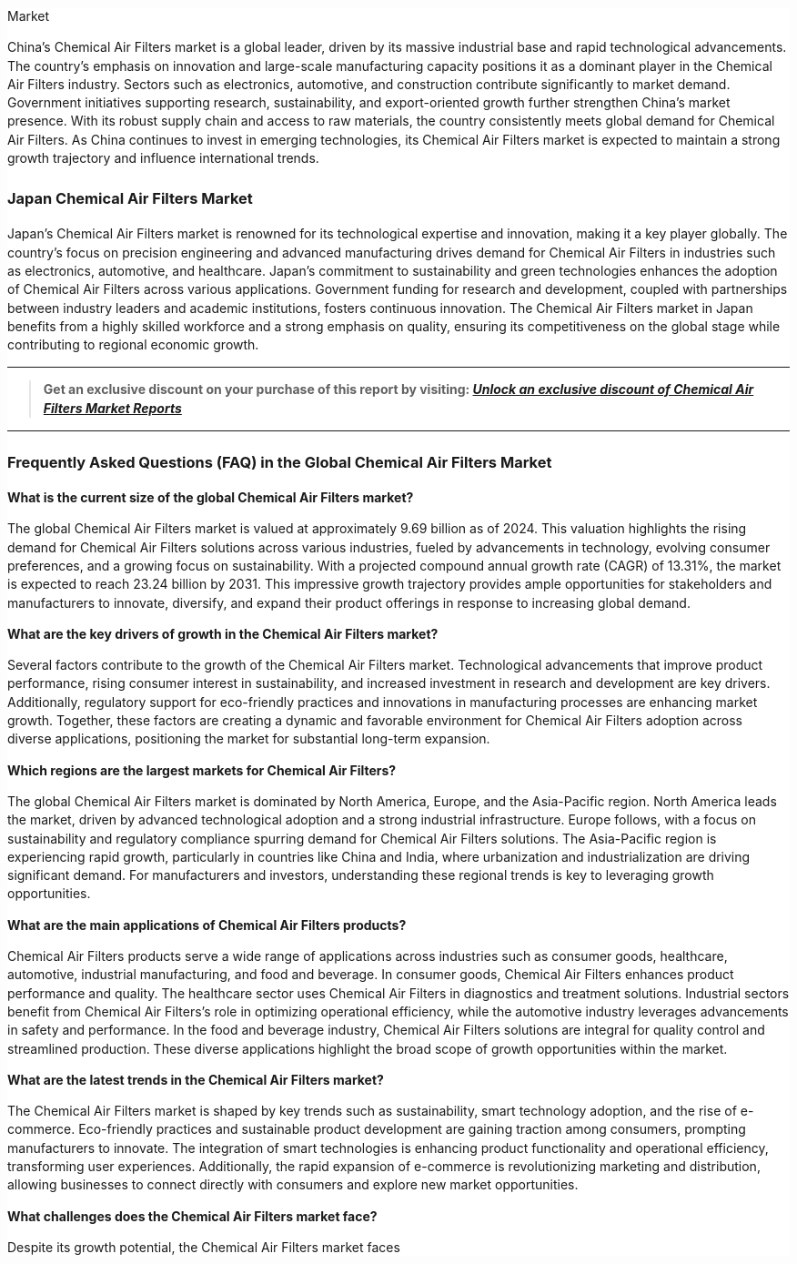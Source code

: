 Market</h3><p>China&rsquo;s Chemical Air Filters market is a global leader, driven by its massive industrial base and rapid technological advancements. The country&rsquo;s emphasis on innovation and large-scale manufacturing capacity positions it as a dominant player in the Chemical Air Filters industry. Sectors such as electronics, automotive, and construction contribute significantly to market demand. Government initiatives supporting research, sustainability, and export-oriented growth further strengthen China&rsquo;s market presence. With its robust supply chain and access to raw materials, the country consistently meets global demand for Chemical Air Filters. As China continues to invest in emerging technologies, its Chemical Air Filters market is expected to maintain a strong growth trajectory and influence international trends.</p><h3>Japan Chemical Air Filters Market</h3><p>Japan&rsquo;s Chemical Air Filters market is renowned for its technological expertise and innovation, making it a key player globally. The country&rsquo;s focus on precision engineering and advanced manufacturing drives demand for Chemical Air Filters in industries such as electronics, automotive, and healthcare. Japan&rsquo;s commitment to sustainability and green technologies enhances the adoption of Chemical Air Filters across various applications. Government funding for research and development, coupled with partnerships between industry leaders and academic institutions, fosters continuous innovation. The Chemical Air Filters market in Japan benefits from a highly skilled workforce and a strong emphasis on quality, ensuring its competitiveness on the global stage while contributing to regional economic growth.</p><hr /><blockquote><p><strong>Get an exclusive discount on your purchase of this report by visiting: <em><a href="://marketresearchpulse.com/ask-for-discount/65448?utm_source=Github&amp;utm_medium=021">Unlock an exclusive discount of Chemical Air Filters Market Reports</a></em>&nbsp;</strong></p></blockquote><hr /><h3>Frequently Asked Questions (FAQ) in the Global Chemical Air Filters Market</h3><p><strong>What is the current size of the global Chemical Air Filters market?</strong></p><p>The global Chemical Air Filters market is valued at approximately 9.69 billion as of 2024. This valuation highlights the rising demand for Chemical Air Filters solutions across various industries, fueled by advancements in technology, evolving consumer preferences, and a growing focus on sustainability. With a projected compound annual growth rate (CAGR) of 13.31%, the market is expected to reach 23.24 billion by 2031. This impressive growth trajectory provides ample opportunities for stakeholders and manufacturers to innovate, diversify, and expand their product offerings in response to increasing global demand.</p><p><strong>What are the key drivers of growth in the Chemical Air Filters market?</strong></p><p>Several factors contribute to the growth of the Chemical Air Filters market. Technological advancements that improve product performance, rising consumer interest in sustainability, and increased investment in research and development are key drivers. Additionally, regulatory support for eco-friendly practices and innovations in manufacturing processes are enhancing market growth. Together, these factors are creating a dynamic and favorable environment for Chemical Air Filters adoption across diverse applications, positioning the market for substantial long-term expansion.</p><p><strong>Which regions are the largest markets for Chemical Air Filters?</strong></p><p>The global Chemical Air Filters market is dominated by North America, Europe, and the Asia-Pacific region. North America leads the market, driven by advanced technological adoption and a strong industrial infrastructure. Europe follows, with a focus on sustainability and regulatory compliance spurring demand for Chemical Air Filters solutions. The Asia-Pacific region is experiencing rapid growth, particularly in countries like China and India, where urbanization and industrialization are driving significant demand. For manufacturers and investors, understanding these regional trends is key to leveraging growth opportunities.</p><p><strong>What are the main applications of Chemical Air Filters products?</strong></p><p>Chemical Air Filters products serve a wide range of applications across industries such as consumer goods, healthcare, automotive, industrial manufacturing, and food and beverage. In consumer goods, Chemical Air Filters enhances product performance and quality. The healthcare sector uses Chemical Air Filters in diagnostics and treatment solutions. Industrial sectors benefit from Chemical Air Filters&rsquo;s role in optimizing operational efficiency, while the automotive industry leverages advancements in safety and performance. In the food and beverage industry, Chemical Air Filters solutions are integral for quality control and streamlined production. These diverse applications highlight the broad scope of growth opportunities within the market.</p><p><strong>What are the latest trends in the Chemical Air Filters market?</strong></p><p>The Chemical Air Filters market is shaped by key trends such as sustainability, smart technology adoption, and the rise of e-commerce. Eco-friendly practices and sustainable product development are gaining traction among consumers, prompting manufacturers to innovate. The integration of smart technologies is enhancing product functionality and operational efficiency, transforming user experiences. Additionally, the rapid expansion of e-commerce is revolutionizing marketing and distribution, allowing businesses to connect directly with consumers and explore new market opportunities.</p><p><strong>What challenges does the Chemical Air Filters market face?</strong></p><p>Despite its growth potential, the Chemical Air Filters market faces